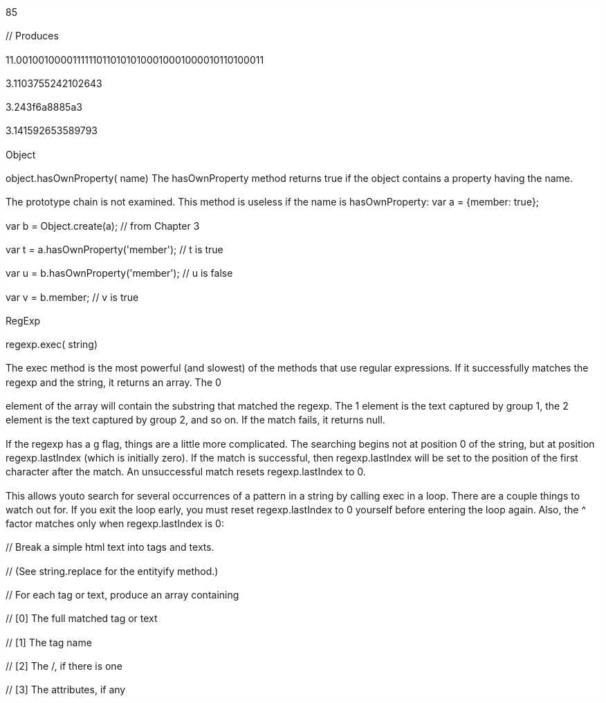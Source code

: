 85

// Produces

11.001001000011111101101010100010001000010110100011

3.1103755242102643

3.243f6a8885a3

3.141592653589793

Object

object.hasOwnProperty( name) The hasOwnProperty method returns true if the object contains a property having the name.

The prototype chain is not examined. This method is useless if the name is hasOwnProperty: var a = {member: true};

var b = Object.create(a); // from Chapter 3

var t = a.hasOwnProperty('member'); // t is true

var u = b.hasOwnProperty('member'); // u is false

var v = b.member; // v is true

RegExp

regexp.exec( string)

The exec method is the most powerful (and slowest) of the methods that use regular expressions. If it successfully matches the regexp and the string, it returns an array. The 0

element of the array will contain the substring that matched the regexp. The 1 element is the text captured by group 1, the 2 element is the text captured by group 2, and so on. If the match fails, it returns null.

If the regexp has a g flag, things are a little more complicated. The searching begins not at position 0 of the string, but at position regexp.lastIndex (which is initially zero). If the match is successful, then regexp.lastIndex will be set to the position of the first character after the match. An unsuccessful match resets regexp.lastIndex to 0.

This allows youto search for several occurrences of a pattern in a string by calling exec in a loop. There are a couple things to watch out for. If you exit the loop early, you must reset regexp.lastIndex to 0 yourself before entering the loop again. Also, the ^ factor matches only when regexp.lastIndex is 0:

// Break a simple html text into tags and texts.

// (See string.replace for the entityify method.)

// For each tag or text, produce an array containing

// [0] The full matched tag or text

// [1] The tag name

// [2] The /, if there is one

// [3] The attributes, if any
